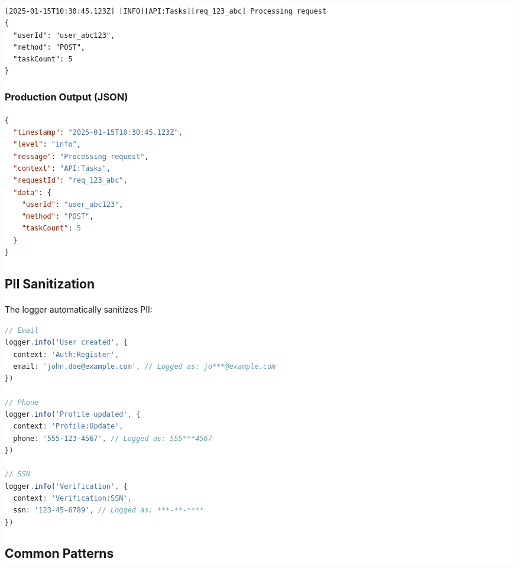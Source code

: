```
[2025-01-15T10:30:45.123Z] [INFO][API:Tasks][req_123_abc] Processing request
{
  "userId": "user_abc123",
  "method": "POST",
  "taskCount": 5
}
```

### Production Output (JSON)

```json
{
  "timestamp": "2025-01-15T10:30:45.123Z",
  "level": "info",
  "message": "Processing request",
  "context": "API:Tasks",
  "requestId": "req_123_abc",
  "data": {
    "userId": "user_abc123",
    "method": "POST",
    "taskCount": 5
  }
}
```

## PII Sanitization

The logger automatically sanitizes PII:

```typescript
// Email
logger.info('User created', {
  context: 'Auth:Register',
  email: 'john.doe@example.com', // Logged as: jo***@example.com
})

// Phone
logger.info('Profile updated', {
  context: 'Profile:Update',
  phone: '555-123-4567', // Logged as: 555***4567
})

// SSN
logger.info('Verification', {
  context: 'Verification:SSN',
  ssn: '123-45-6789', // Logged as: ***-**-****
})
```

## Common Patterns
